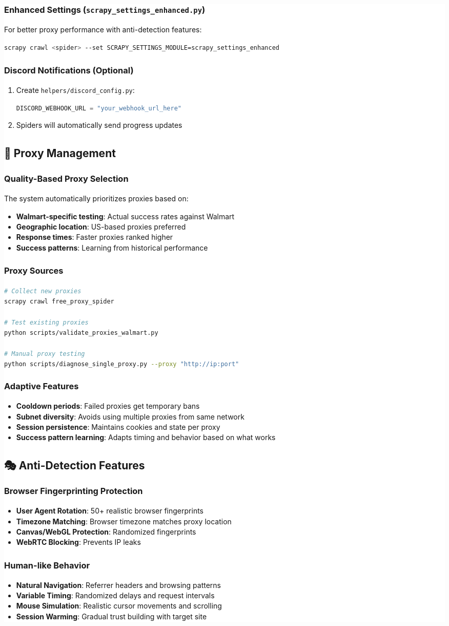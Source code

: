### Enhanced Settings (`scrapy_settings_enhanced.py`)
For better proxy performance with anti-detection features:
```bash
scrapy crawl <spider> --set SCRAPY_SETTINGS_MODULE=scrapy_settings_enhanced
```

### Discord Notifications (Optional)
1. Create `helpers/discord_config.py`:
   ```python
   DISCORD_WEBHOOK_URL = "your_webhook_url_here"
   ```
2. Spiders will automatically send progress updates

## 🔧 Proxy Management

### Quality-Based Proxy Selection
The system automatically prioritizes proxies based on:
- **Walmart-specific testing**: Actual success rates against Walmart
- **Geographic location**: US-based proxies preferred
- **Response times**: Faster proxies ranked higher
- **Success patterns**: Learning from historical performance

### Proxy Sources
```bash
# Collect new proxies
scrapy crawl free_proxy_spider

# Test existing proxies
python scripts/validate_proxies_walmart.py

# Manual proxy testing
python scripts/diagnose_single_proxy.py --proxy "http://ip:port"
```

### Adaptive Features
- **Cooldown periods**: Failed proxies get temporary bans
- **Subnet diversity**: Avoids using multiple proxies from same network
- **Session persistence**: Maintains cookies and state per proxy
- **Success pattern learning**: Adapts timing and behavior based on what works

## 🎭 Anti-Detection Features

### Browser Fingerprinting Protection
- **User Agent Rotation**: 50+ realistic browser fingerprints
- **Timezone Matching**: Browser timezone matches proxy location
- **Canvas/WebGL Protection**: Randomized fingerprints
- **WebRTC Blocking**: Prevents IP leaks

### Human-like Behavior
- **Natural Navigation**: Referrer headers and browsing patterns
- **Variable Timing**: Randomized delays and request intervals
- **Mouse Simulation**: Realistic cursor movements and scrolling
- **Session Warming**: Gradual trust building with target site
